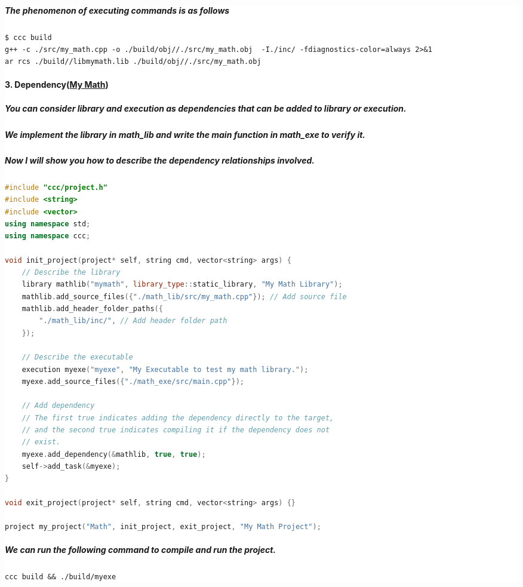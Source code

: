##### The phenomenon of executing commands is as follows
```shell
$ ccc build
g++ -c ./src/my_math.cpp -o ./build/obj//./src/my_math.obj  -I./inc/ -fdiagnostics-color=always 2>&1
ar rcs ./build//libmymath.lib ./build/obj//./src/my_math.obj
```

#### 3. Dependency([My Math](./example/my_math/))
##### You can consider library and execution as dependencies that can be added to library or execution.
##### We implement the library in math_lib and write the main function in math_exe to verify it.
##### Now I will show you how to describe the dependency relationships involved.
```cpp
#include "ccc/project.h"
#include <string>
#include <vector>
using namespace std;
using namespace ccc;

void init_project(project* self, string cmd, vector<string> args) {
    // Describe the library
    library mathlib("mymath", library_type::static_library, "My Math Library");
    mathlib.add_source_files({"./math_lib/src/my_math.cpp"}); // Add source file
    mathlib.add_header_folder_paths({
        "./math_lib/inc/", // Add header folder path
    });

    // Describe the executable
    execution myexe("myexe", "My Executable to test my math library.");
    myexe.add_source_files({"./math_exe/src/main.cpp"});

    // Add dependency
    // The first true indicates adding the dependency directly to the target,
    // and the second true indicates compiling it if the dependency does not
    // exist.
    myexe.add_dependency(&mathlib, true, true);
    self->add_task(&myexe);
}

void exit_project(project* self, string cmd, vector<string> args) {}

project my_project("Math", init_project, exit_project, "My Math Project");
```

##### We can run the following command to compile and run the project.
```shell
ccc build && ./build/myexe
```
